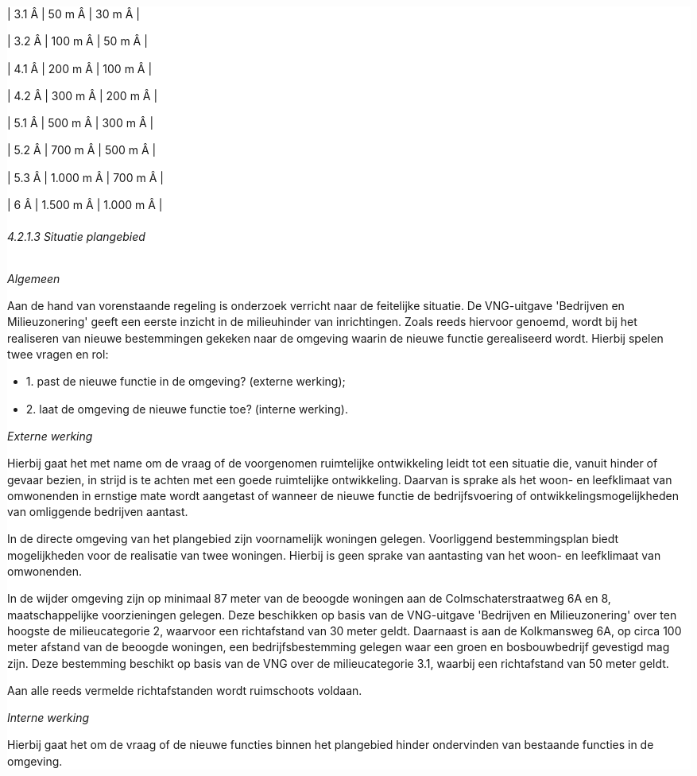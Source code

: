 | 3\.1   Â | 50 m   Â | 30 m   Â |

| 3\.2   Â | 100 m   Â | 50 m   Â |

| 4\.1   Â | 200 m   Â | 100 m   Â |

| 4\.2   Â | 300 m   Â | 200 m   Â |

| 5\.1   Â | 500 m   Â | 300 m   Â |

| 5\.2   Â | 700 m   Â | 500 m   Â |

| 5\.3   Â | 1\.000 m   Â | 700 m   Â |

| 6   Â | 1\.500 m   Â | 1\.000 m   Â |

###### 4\.2\.1\.3 Situatie plangebied

*Algemeen*

Aan de hand van vorenstaande regeling is onderzoek verricht naar de feitelijke situatie. De VNG\-uitgave 'Bedrijven en Milieuzonering' geeft een eerste inzicht in de milieuhinder van inrichtingen. Zoals reeds hiervoor genoemd, wordt bij het realiseren van nieuwe bestemmingen gekeken naar de omgeving waarin de nieuwe functie gerealiseerd wordt. Hierbij spelen twee vragen en rol:

* 1\. past de nieuwe functie in de omgeving? (externe werking);

* 2\. laat de omgeving de nieuwe functie toe? (interne werking).

*Externe werking*

Hierbij gaat het met name om de vraag of de voorgenomen ruimtelijke ontwikkeling leidt tot een situatie die, vanuit hinder of gevaar bezien, in strijd is te achten met een goede ruimtelijke ontwikkeling. Daarvan is sprake als het woon\- en leefklimaat van omwonenden in ernstige mate wordt aangetast of wanneer de nieuwe functie de bedrijfsvoering of ontwikkelingsmogelijkheden van omliggende bedrijven aantast.

In de directe omgeving van het plangebied zijn voornamelijk woningen gelegen. Voorliggend bestemmingsplan biedt mogelijkheden voor de realisatie van twee woningen. Hierbij is geen sprake van aantasting van het woon\- en leefklimaat van omwonenden.

In de wijder omgeving zijn op minimaal 87 meter van de beoogde woningen aan de Colmschaterstraatweg 6A en 8, maatschappelijke voorzieningen gelegen. Deze beschikken op basis van de VNG\-uitgave 'Bedrijven en Milieuzonering' over ten hoogste de milieucategorie 2, waarvoor een richtafstand van 30 meter geldt. Daarnaast is aan de Kolkmansweg 6A, op circa 100 meter afstand van de beoogde woningen, een bedrijfsbestemming gelegen waar een groen en bosbouwbedrijf gevestigd mag zijn. Deze bestemming beschikt op basis van de VNG over de milieucategorie 3\.1, waarbij een richtafstand van 50 meter geldt.

Aan alle reeds vermelde richtafstanden wordt ruimschoots voldaan.

*Interne werking*

Hierbij gaat het om de vraag of de nieuwe functies binnen het plangebied hinder ondervinden van bestaande functies in de omgeving.
